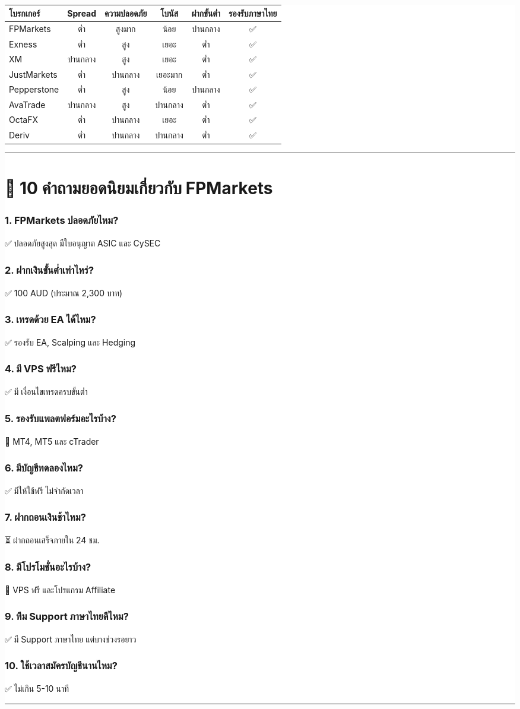 | โบรกเกอร์             | Spread | ความปลอดภัย | โบนัส | ฝากขั้นต่ำ | รองรับภาษาไทย |
|:----------------------|:------:|:------------:|:-----:|:------------:|:--------------:|
| FPMarkets             | ต่ำ    | สูงมาก      | น้อย  | ปานกลาง    | ✅ |
| Exness                | ต่ำ    | สูง          | เยอะ  | ต่ำ         | ✅ |
| XM                    | ปานกลาง | สูง         | เยอะ  | ต่ำ         | ✅ |
| JustMarkets           | ต่ำ    | ปานกลาง     | เยอะมาก | ต่ำ         | ✅ |
| Pepperstone           | ต่ำ    | สูง          | น้อย  | ปานกลาง    | ✅ |
| AvaTrade              | ปานกลาง | สูง         | ปานกลาง | ต่ำ         | ✅ |
| OctaFX                | ต่ำ    | ปานกลาง     | เยอะ  | ต่ำ         | ✅ |
| Deriv                 | ต่ำ    | ปานกลาง     | ปานกลาง | ต่ำ         | ✅ |

---

# 💬 **10 คำถามยอดนิยมเกี่ยวกับ FPMarkets**

### 1. FPMarkets ปลอดภัยไหม?
✅ ปลอดภัยสูงสุด มีใบอนุญาต ASIC และ CySEC

### 2. ฝากเงินขั้นต่ำเท่าไหร่?
✅ 100 AUD (ประมาณ 2,300 บาท)

### 3. เทรดด้วย EA ได้ไหม?
✅ รองรับ EA, Scalping และ Hedging

### 4. มี VPS ฟรีไหม?
✅ มี เงื่อนไขเทรดครบขั้นต่ำ

### 5. รองรับแพลตฟอร์มอะไรบ้าง?
📱 MT4, MT5 และ cTrader

### 6. มีบัญชีทดลองไหม?
✅ มีให้ใช้ฟรี ไม่จำกัดเวลา

### 7. ฝากถอนเงินช้าไหม?
⏳ ฝากถอนเสร็จภายใน 24 ชม.

### 8. มีโปรโมชั่นอะไรบ้าง?
🎯 VPS ฟรี และโปรแกรม Affiliate

### 9. ทีม Support ภาษาไทยดีไหม?
✅ มี Support ภาษาไทย แต่บางช่วงรอยาว

### 10. ใช้เวลาสมัครบัญชีนานไหม?
✅ ไม่เกิน 5-10 นาที

---